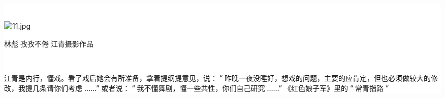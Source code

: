   <br/>
 </p>
 <p class="p3">
  <span class="s1">
   <img alt="11.jpg" border="0" height="388" src="http://mjlsh.usc.cuhk.edu.hk/medias/contents/4727/11.jpg" width="360"/>
  </span>
 </p>
 <p class="p2">
  <span class="s1">
   林彪
  </span>
  <span class="s2">
  </span>
  <span class="s1">
   孜孜不倦
  </span>
  <span class="s2">
  </span>
  <span class="s1">
   江青摄影作品
  </span>
 </p>
 <p class="p1">
  <span class="s1">
  </span>
  <br/>
 </p>
 <p class="p2">
  <span class="s1">
   江青是内行，懂戏。看了戏后她会有所准备，拿着提纲提意见，说：
  </span>
  <span class="s2">
   “
  </span>
  <span class="s1">
   昨晚一夜没睡好，想戏的问题，主要的应肯定，但也必须做较大的修改，我提几条请你们考虑
  </span>
  <span class="s2">
   ……”
  </span>
  <span class="s1">
   或者说：
  </span>
  <span class="s2">
   “
  </span>
  <span class="s1">
   我不懂舞剧，懂一些共性，你们自己研究
  </span>
  <span class="s2">
   ……”
  </span>
  <span class="s1">
   《红色娘子军》里的
  </span>
  <span class="s2">
   “
  </span>
  <span class="s1">
   常青指路
  </span>
  <span class="s2">
   ”